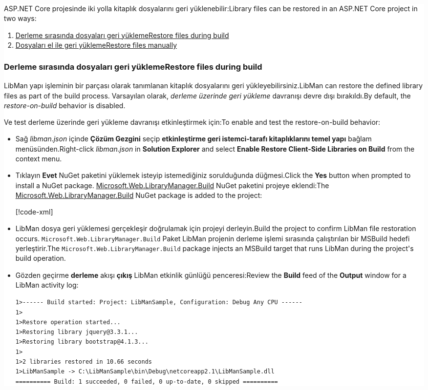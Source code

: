 <span data-ttu-id="13a7c-183">ASP.NET Core projesinde iki yolla kitaplık dosyalarını geri yüklenebilir:</span><span class="sxs-lookup"><span data-stu-id="13a7c-183">Library files can be restored in an ASP.NET Core project in two ways:</span></span>

1. [<span data-ttu-id="13a7c-184">Derleme sırasında dosyaları geri yükleme</span><span class="sxs-lookup"><span data-stu-id="13a7c-184">Restore files during build</span></span>](#restore-files-during-build)
1. [<span data-ttu-id="13a7c-185">Dosyaları el ile geri yükleme</span><span class="sxs-lookup"><span data-stu-id="13a7c-185">Restore files manually</span></span>](#restore-files-manually)

### <a name="restore-files-during-build"></a><span data-ttu-id="13a7c-186">Derleme sırasında dosyaları geri yükleme</span><span class="sxs-lookup"><span data-stu-id="13a7c-186">Restore files during build</span></span>

<span data-ttu-id="13a7c-187">LibMan yapı işleminin bir parçası olarak tanımlanan kitaplık dosyalarını geri yükleyebilirsiniz.</span><span class="sxs-lookup"><span data-stu-id="13a7c-187">LibMan can restore the defined library files as part of the build process.</span></span> <span data-ttu-id="13a7c-188">Varsayılan olarak, *derleme üzerinde geri yükleme* davranışı devre dışı bırakıldı.</span><span class="sxs-lookup"><span data-stu-id="13a7c-188">By default, the *restore-on-build* behavior is disabled.</span></span>

<span data-ttu-id="13a7c-189">Ve test derleme üzerinde geri yükleme davranışı etkinleştirmek için:</span><span class="sxs-lookup"><span data-stu-id="13a7c-189">To enable and test the restore-on-build behavior:</span></span>

* <span data-ttu-id="13a7c-190">Sağ *libman.json* içinde **Çözüm Gezgini** seçip **etkinleştirme geri istemci-tarafı kitaplıklarını temel yapı** bağlam menüsünden.</span><span class="sxs-lookup"><span data-stu-id="13a7c-190">Right-click *libman.json* in **Solution Explorer** and select **Enable Restore Client-Side Libraries on Build** from the context menu.</span></span>
* <span data-ttu-id="13a7c-191">Tıklayın **Evet** NuGet paketini yüklemek isteyip istemediğiniz sorulduğunda düğmesi.</span><span class="sxs-lookup"><span data-stu-id="13a7c-191">Click the **Yes** button when prompted to install a NuGet package.</span></span> <span data-ttu-id="13a7c-192">[Microsoft.Web.LibraryManager.Build](https://www.nuget.org/packages/Microsoft.Web.LibraryManager.Build/) NuGet paketini projeye eklendi:</span><span class="sxs-lookup"><span data-stu-id="13a7c-192">The [Microsoft.Web.LibraryManager.Build](https://www.nuget.org/packages/Microsoft.Web.LibraryManager.Build/) NuGet package is added to the project:</span></span>

  [!code-xml[](samples/LibManSample/LibManSample.csproj?name=snippet_RestoreOnBuildPackage)]

* <span data-ttu-id="13a7c-193">LibMan dosya geri yüklemesi gerçekleşir doğrulamak için projeyi derleyin.</span><span class="sxs-lookup"><span data-stu-id="13a7c-193">Build the project to confirm LibMan file restoration occurs.</span></span> <span data-ttu-id="13a7c-194">`Microsoft.Web.LibraryManager.Build` Paket LibMan projenin derleme işlemi sırasında çalıştırılan bir MSBuild hedefi yerleştirir.</span><span class="sxs-lookup"><span data-stu-id="13a7c-194">The `Microsoft.Web.LibraryManager.Build` package injects an MSBuild target that runs LibMan during the project's build operation.</span></span>
* <span data-ttu-id="13a7c-195">Gözden geçirme **derleme** akışı **çıkış** LibMan etkinlik günlüğü penceresi:</span><span class="sxs-lookup"><span data-stu-id="13a7c-195">Review the **Build** feed of the **Output** window for a LibMan activity log:</span></span>

  ```console
  1>------ Build started: Project: LibManSample, Configuration: Debug Any CPU ------
  1>
  1>Restore operation started...
  1>Restoring library jquery@3.3.1...
  1>Restoring library bootstrap@4.1.3...
  1>
  1>2 libraries restored in 10.66 seconds
  1>LibManSample -> C:\LibManSample\bin\Debug\netcoreapp2.1\LibManSample.dll
  ========== Build: 1 succeeded, 0 failed, 0 up-to-date, 0 skipped ==========
  ```
